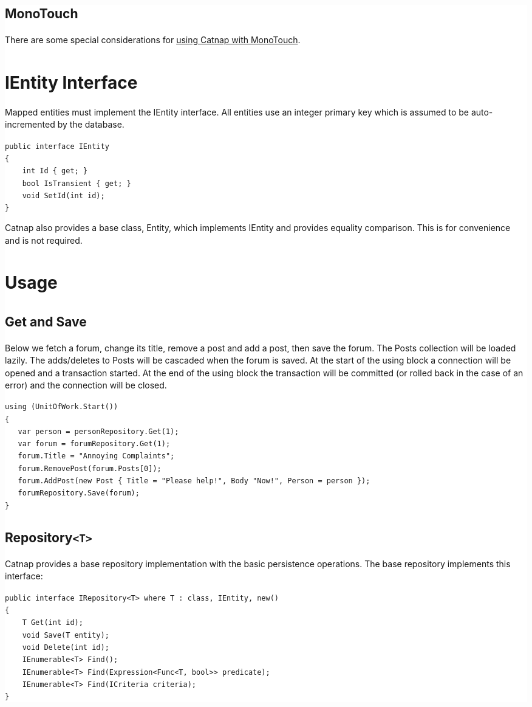 ## MonoTouch ##

There are some special considerations for [using Catnap with MonoTouch](UsingCatnapWithMonoTouch.md).

# IEntity Interface #

Mapped entities must implement the IEntity interface.  All entities use an integer primary key which is assumed to be auto-incremented by the database.

```
public interface IEntity
{
    int Id { get; }
    bool IsTransient { get; }
    void SetId(int id);
}
```

Catnap also provides a base class, Entity, which implements IEntity and provides equality comparison.  This is for convenience and is not required.

# Usage #

## Get and Save ##

Below we fetch a forum, change its title, remove a post and add a post, then save the forum.  The Posts collection will be loaded lazily.  The adds/deletes to Posts will be cascaded when the forum is saved.  At the start of the using block a connection will be opened and a transaction started.  At the end of the using block the transaction will be committed (or rolled back in the case of an error) and the connection will be closed.

```
using (UnitOfWork.Start())
{
   var person = personRepository.Get(1);
   var forum = forumRepository.Get(1);
   forum.Title = "Annoying Complaints";
   forum.RemovePost(forum.Posts[0]);
   forum.AddPost(new Post { Title = "Please help!", Body "Now!", Person = person });
   forumRepository.Save(forum);
}
```

## Repository`<T>` ##

Catnap provides a base repository implementation with the basic persistence operations.  The base repository implements this interface:

```
public interface IRepository<T> where T : class, IEntity, new()
{
    T Get(int id);
    void Save(T entity);
    void Delete(int id);
    IEnumerable<T> Find();
    IEnumerable<T> Find(Expression<Func<T, bool>> predicate);
    IEnumerable<T> Find(ICriteria criteria);
}
```
